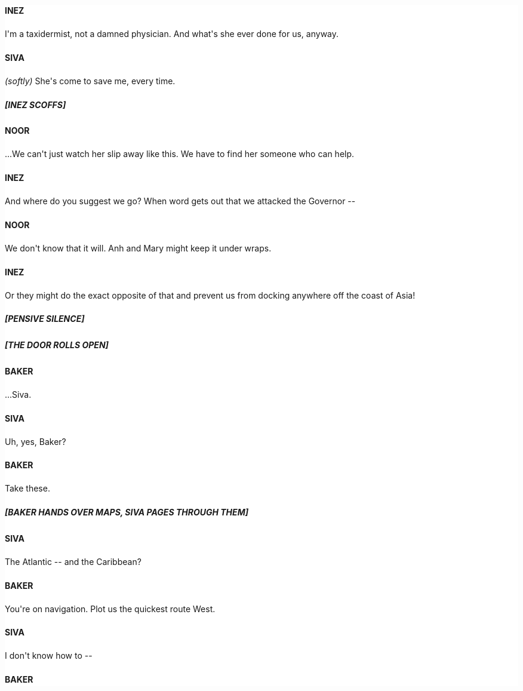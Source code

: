 #### INEZ

I'm a taxidermist, not a damned physician. And what's she ever done for us, anyway.

#### SIVA

_(softly)_ She's come to save me, every time.

##### [INEZ SCOFFS]

#### NOOR

...We can't just watch her slip away like this. We have to find her someone who can help.

#### INEZ

And where do you suggest we go? When word gets out that we attacked the Governor --

#### NOOR

We don't know that it will. Anh and Mary might keep it under wraps.

#### INEZ

Or they might do the exact opposite of that and prevent us from docking anywhere off the coast of Asia!

##### [PENSIVE SILENCE]

##### [THE DOOR ROLLS OPEN]

#### BAKER

...Siva.

#### SIVA

Uh, yes, Baker?

#### BAKER

Take these.

##### [BAKER HANDS OVER MAPS, SIVA PAGES THROUGH THEM]

#### SIVA

The Atlantic -- and the Caribbean?

#### BAKER

You're on navigation. Plot us the quickest route West.

#### SIVA

I don't know how to --

#### BAKER
